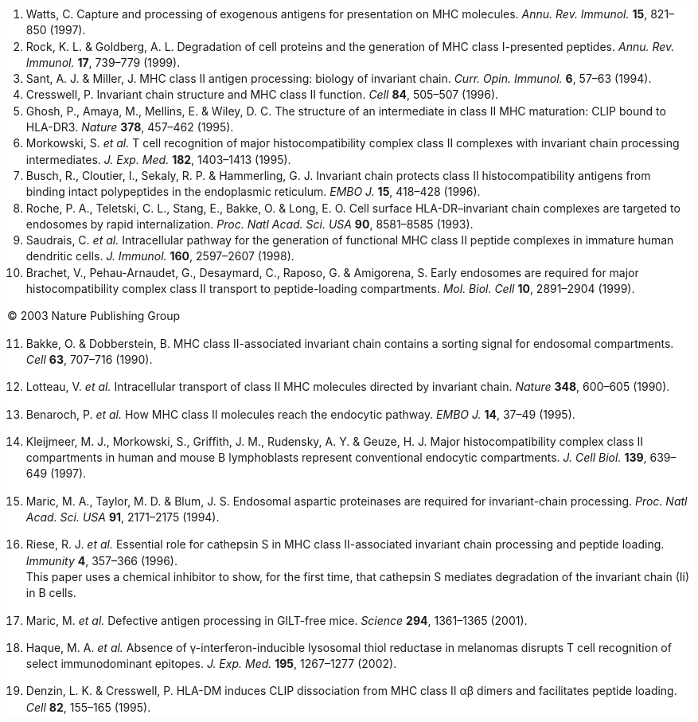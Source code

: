 
1. Watts, C. Capture and processing of exogenous antigens for presentation on MHC molecules. *Annu. Rev. Immunol.* **15**, 821–850 (1997).
2. Rock, K. L. & Goldberg, A. L. Degradation of cell proteins and the generation of MHC class I-presented peptides. *Annu. Rev. Immunol.* **17**, 739–779 (1999).
3. Sant, A. J. & Miller, J. MHC class II antigen processing: biology of invariant chain. *Curr. Opin. Immunol.* **6**, 57–63 (1994).
4. Cresswell, P. Invariant chain structure and MHC class II function. *Cell* **84**, 505–507 (1996).
5. Ghosh, P., Amaya, M., Mellins, E. & Wiley, D. C. The structure of an intermediate in class II MHC maturation: CLIP bound to HLA-DR3. *Nature* **378**, 457–462 (1995).
6. Morkowski, S. *et al.* T cell recognition of major histocompatibility complex class II complexes with invariant chain processing intermediates. *J. Exp. Med.* **182**, 1403–1413 (1995).
7. Busch, R., Cloutier, I., Sekaly, R. P. & Hammerling, G. J. Invariant chain protects class II histocompatibility antigens from binding intact polypeptides in the endoplasmic reticulum. *EMBO J.* **15**, 418–428 (1996).
8. Roche, P. A., Teletski, C. L., Stang, E., Bakke, O. & Long, E. O. Cell surface HLA-DR–invariant chain complexes are targeted to endosomes by rapid internalization. *Proc. Natl Acad. Sci. USA* **90**, 8581–8585 (1993).
9. Saudrais, C. *et al.* Intracellular pathway for the generation of functional MHC class II peptide complexes in immature human dendritic cells. *J. Immunol.* **160**, 2597–2607 (1998).
10. Brachet, V., Pehau-Arnaudet, G., Desaymard, C., Raposo, G. & Amigorena, S. Early endosomes are required for major histocompatibility complex class II transport to peptide-loading compartments. *Mol. Biol. Cell* **10**, 2891–2904 (1999).

© 2003 Nature Publishing Group

11. Bakke, O. & Dobberstein, B. MHC class II-associated invariant chain contains a sorting signal for endosomal compartments. *Cell* **63**, 707–716 (1990).

12. Lotteau, V. *et al.* Intracellular transport of class II MHC molecules directed by invariant chain. *Nature* **348**, 600–605 (1990).

13. Benaroch, P. *et al.* How MHC class II molecules reach the endocytic pathway. *EMBO J.* **14**, 37–49 (1995).

14. Kleijmeer, M. J., Morkowski, S., Griffith, J. M., Rudensky, A. Y. & Geuze, H. J. Major histocompatibility complex class II compartments in human and mouse B lymphoblasts represent conventional endocytic compartments. *J. Cell Biol.* **139**, 639–649 (1997).

15. Maric, M. A., Taylor, M. D. & Blum, J. S. Endosomal aspartic proteinases are required for invariant-chain processing. *Proc. Natl Acad. Sci. USA* **91**, 2171–2175 (1994).

16. Riese, R. J. *et al.* Essential role for cathepsin S in MHC class II-associated invariant chain processing and peptide loading. *Immunity* **4**, 357–366 (1996).  
This paper uses a chemical inhibitor to show, for the first time, that cathepsin S mediates degradation of the invariant chain (Ii) in B cells.

17. Maric, M. *et al.* Defective antigen processing in GILT-free mice. *Science* **294**, 1361–1365 (2001).

18. Haque, M. A. *et al.* Absence of γ-interferon-inducible lysosomal thiol reductase in melanomas disrupts T cell recognition of select immunodominant epitopes. *J. Exp. Med.* **195**, 1267–1277 (2002).

19. Denzin, L. K. & Cresswell, P. HLA-DM induces CLIP dissociation from MHC class II αβ dimers and facilitates peptide loading. *Cell* **82**, 155–165 (1995).

